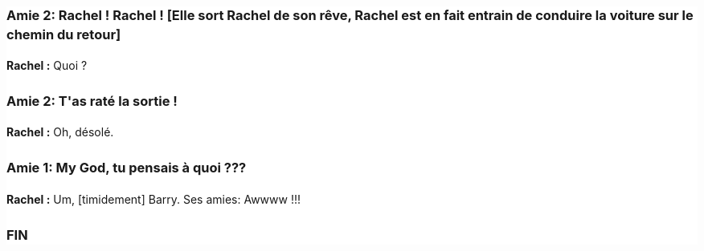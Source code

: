 ### Amie 2: Rachel ! Rachel ! [Elle sort Rachel de son rêve, Rachel est en fait entrain de conduire la voiture sur le chemin du retour]

**Rachel :** Quoi ?

### Amie 2: T'as raté la sortie !

**Rachel :** Oh, désolé.

### Amie 1: My God, tu pensais à quoi ???

**Rachel :** Um, [timidement] Barry. Ses amies: Awwww !!!

### FIN

